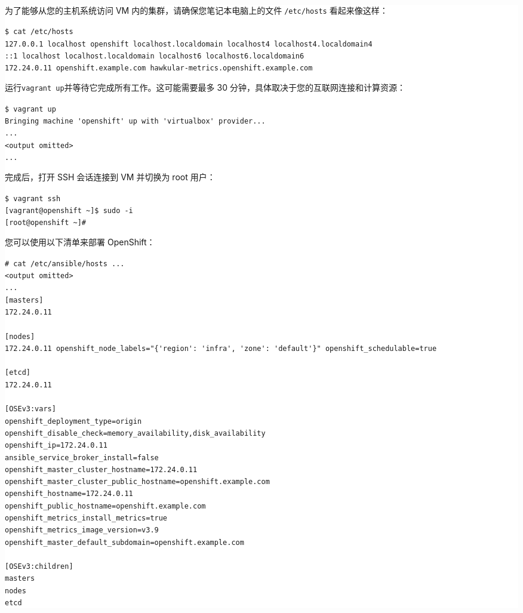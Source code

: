 为了能够从您的主机系统访问 VM 内的集群，请确保您笔记本电脑上的文件 `/etc/hosts` 看起来像这样：

```
$ cat /etc/hosts
127.0.0.1 localhost openshift localhost.localdomain localhost4 localhost4.localdomain4
::1 localhost localhost.localdomain localhost6 localhost6.localdomain6
172.24.0.11 openshift.example.com hawkular-metrics.openshift.example.com
```

运行`vagrant up`并等待它完成所有工作。这可能需要最多 30 分钟，具体取决于您的互联网连接和计算资源：

```
$ vagrant up
Bringing machine 'openshift' up with 'virtualbox' provider...
...
<output omitted>
...
```

完成后，打开 SSH 会话连接到 VM 并切换为 root 用户：

```
$ vagrant ssh
[vagrant@openshift ~]$ sudo -i
[root@openshift ~]#
```

您可以使用以下清单来部署 OpenShift：

```
# cat /etc/ansible/hosts ...
<output omitted>
...
[masters]
172.24.0.11

[nodes]
172.24.0.11 openshift_node_labels="{'region': 'infra', 'zone': 'default'}" openshift_schedulable=true

[etcd]
172.24.0.11

[OSEv3:vars]
openshift_deployment_type=origin
openshift_disable_check=memory_availability,disk_availability
openshift_ip=172.24.0.11
ansible_service_broker_install=false
openshift_master_cluster_hostname=172.24.0.11
openshift_master_cluster_public_hostname=openshift.example.com
openshift_hostname=172.24.0.11
openshift_public_hostname=openshift.example.com
openshift_metrics_install_metrics=true
openshift_metrics_image_version=v3.9
openshift_master_default_subdomain=openshift.example.com

[OSEv3:children]
masters
nodes
etcd
```
